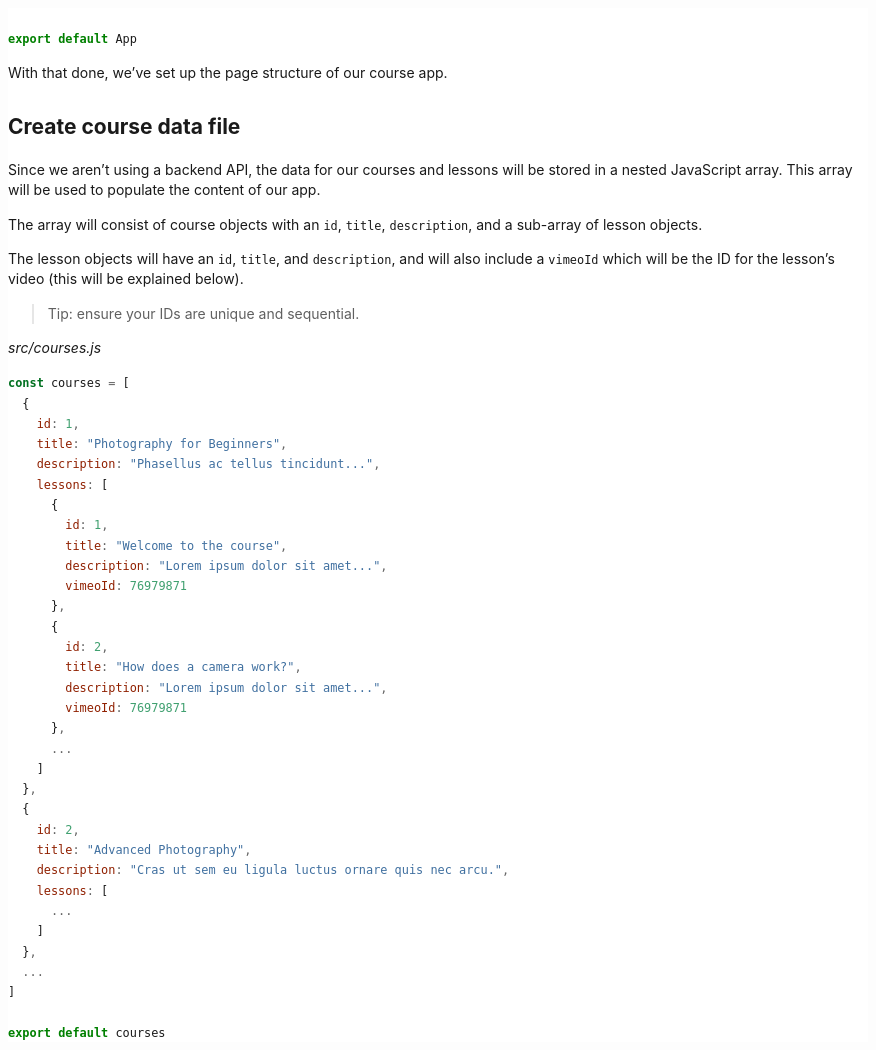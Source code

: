 ```jsx

export default App
```

With that done, we’ve set up the page structure of our course app.

## Create course data file

Since we aren’t using a backend API, the data for our courses and lessons will be stored in a nested JavaScript array. This array will be used to populate the content of our app.

The array will consist of course objects with an `id`, `title`, `description`, and a sub-array of lesson objects. 

The lesson objects will have an `id`, `title`, and `description`, and will also include a `vimeoId` which will be the ID for the lesson’s video (this will be explained below).

> Tip: ensure your IDs are unique and sequential.

*src/courses.js*

```js
const courses = [
  {
    id: 1,
    title: "Photography for Beginners",
    description: "Phasellus ac tellus tincidunt...",
    lessons: [
      {
        id: 1,
        title: "Welcome to the course",
        description: "Lorem ipsum dolor sit amet...",
        vimeoId: 76979871
      },
      {
        id: 2,
        title: "How does a camera work?",
        description: "Lorem ipsum dolor sit amet...",
        vimeoId: 76979871
      },
      ...
    ]
  },
  {
    id: 2,
    title: "Advanced Photography",
    description: "Cras ut sem eu ligula luctus ornare quis nec arcu.",
    lessons: [
      ...
    ]
  },
  ...
]

export default courses
```
